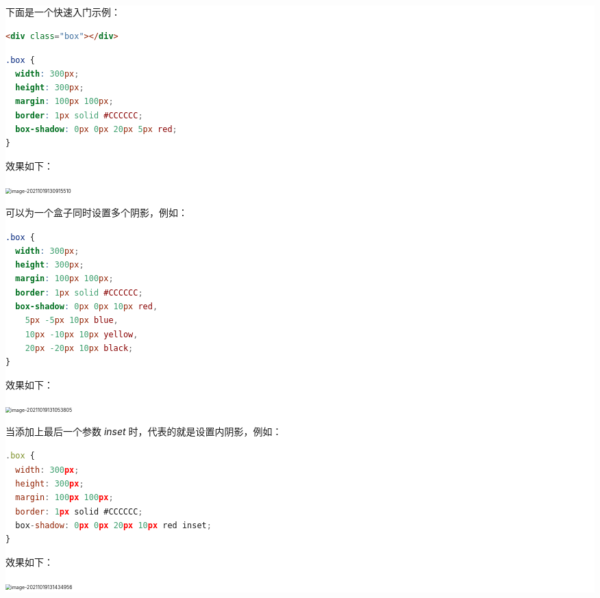 

下面是一个快速入门示例：

```html
<div class="box"></div>
```

```css
.box {
  width: 300px;
  height: 300px;
  margin: 100px 100px;
  border: 1px solid #CCCCCC;
  box-shadow: 0px 0px 20px 5px red;
}
```

效果如下：

<img src="https://xiejie-typora.oss-cn-chengdu.aliyuncs.com/2021-10-19-050915.png" alt="image-20211019130915510" style="zoom:50%;" />

可以为一个盒子同时设置多个阴影，例如：

```css
.box {
  width: 300px;
  height: 300px;
  margin: 100px 100px;
  border: 1px solid #CCCCCC;
  box-shadow: 0px 0px 10px red,
    5px -5px 10px blue,
    10px -10px 10px yellow,
    20px -20px 10px black;
}
```

效果如下：

<img src="https://xiejie-typora.oss-cn-chengdu.aliyuncs.com/2021-10-19-051054.png" alt="image-20211019131053805" style="zoom:50%;" />

当添加上最后一个参数 *inset* 时，代表的就是设置内阴影，例如：

```js
.box {
  width: 300px;
  height: 300px;
  margin: 100px 100px;
  border: 1px solid #CCCCCC;
  box-shadow: 0px 0px 20px 10px red inset;
}
```

效果如下：

<img src="https://xiejie-typora.oss-cn-chengdu.aliyuncs.com/2021-10-19-051435.png" alt="image-20211019131434956" style="zoom:50%;" />

